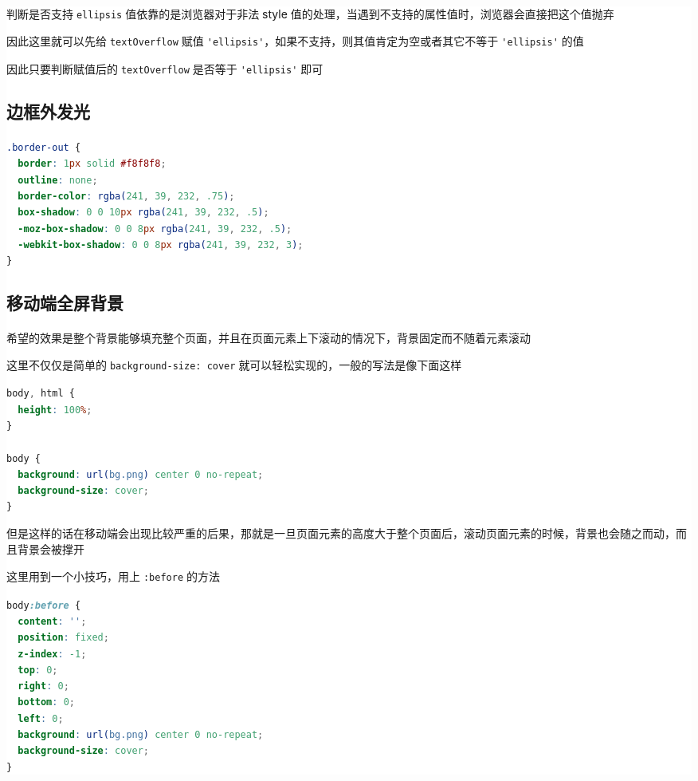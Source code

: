 判断是否支持 `ellipsis` 值依靠的是浏览器对于非法 style 值的处理，当遇到不支持的属性值时，浏览器会直接把这个值抛弃

因此这里就可以先给 `textOverflow` 赋值 `'ellipsis'`，如果不支持，则其值肯定为空或者其它不等于 `'ellipsis'` 的值

因此只要判断赋值后的 `textOverflow` 是否等于 `'ellipsis'` 即可




## 边框外发光

```css
.border-out {
  border: 1px solid #f8f8f8;
  outline: none;
  border-color: rgba(241, 39, 232, .75);
  box-shadow: 0 0 10px rgba(241, 39, 232, .5);
  -moz-box-shadow: 0 0 8px rgba(241, 39, 232, .5);
  -webkit-box-shadow: 0 0 8px rgba(241, 39, 232, 3);
}
```



## 移动端全屏背景

希望的效果是整个背景能够填充整个页面，并且在页面元素上下滚动的情况下，背景固定而不随着元素滚动

这里不仅仅是简单的 `background-size: cover` 就可以轻松实现的，一般的写法是像下面这样

```css
body, html {
  height: 100%;
}

body {
  background: url(bg.png) center 0 no-repeat;
  background-size: cover;
}
```

但是这样的话在移动端会出现比较严重的后果，那就是一旦页面元素的高度大于整个页面后，滚动页面元素的时候，背景也会随之而动，而且背景会被撑开

这里用到一个小技巧，用上 `:before` 的方法

```css
body:before {
  content: '';
  position: fixed;
  z-index: -1;
  top: 0;
  right: 0;
  bottom: 0;
  left: 0;
  background: url(bg.png) center 0 no-repeat;
  background-size: cover;
}
```
